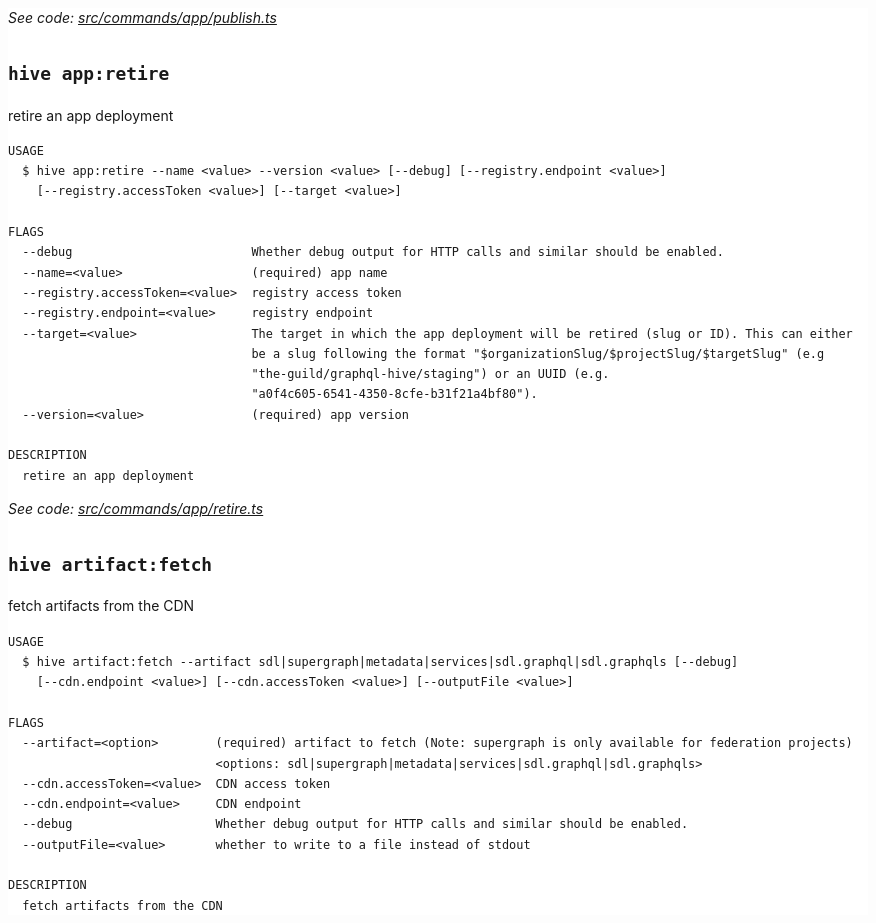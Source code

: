 _See code:
[src/commands/app/publish.ts](https://github.com/graphql-hive/platform/blob/v0.52.0/src/commands/app/publish.ts)_

## `hive app:retire`

retire an app deployment

```
USAGE
  $ hive app:retire --name <value> --version <value> [--debug] [--registry.endpoint <value>]
    [--registry.accessToken <value>] [--target <value>]

FLAGS
  --debug                         Whether debug output for HTTP calls and similar should be enabled.
  --name=<value>                  (required) app name
  --registry.accessToken=<value>  registry access token
  --registry.endpoint=<value>     registry endpoint
  --target=<value>                The target in which the app deployment will be retired (slug or ID). This can either
                                  be a slug following the format "$organizationSlug/$projectSlug/$targetSlug" (e.g
                                  "the-guild/graphql-hive/staging") or an UUID (e.g.
                                  "a0f4c605-6541-4350-8cfe-b31f21a4bf80").
  --version=<value>               (required) app version

DESCRIPTION
  retire an app deployment
```

_See code:
[src/commands/app/retire.ts](https://github.com/graphql-hive/platform/blob/v0.52.0/src/commands/app/retire.ts)_

## `hive artifact:fetch`

fetch artifacts from the CDN

```
USAGE
  $ hive artifact:fetch --artifact sdl|supergraph|metadata|services|sdl.graphql|sdl.graphqls [--debug]
    [--cdn.endpoint <value>] [--cdn.accessToken <value>] [--outputFile <value>]

FLAGS
  --artifact=<option>        (required) artifact to fetch (Note: supergraph is only available for federation projects)
                             <options: sdl|supergraph|metadata|services|sdl.graphql|sdl.graphqls>
  --cdn.accessToken=<value>  CDN access token
  --cdn.endpoint=<value>     CDN endpoint
  --debug                    Whether debug output for HTTP calls and similar should be enabled.
  --outputFile=<value>       whether to write to a file instead of stdout

DESCRIPTION
  fetch artifacts from the CDN
```
